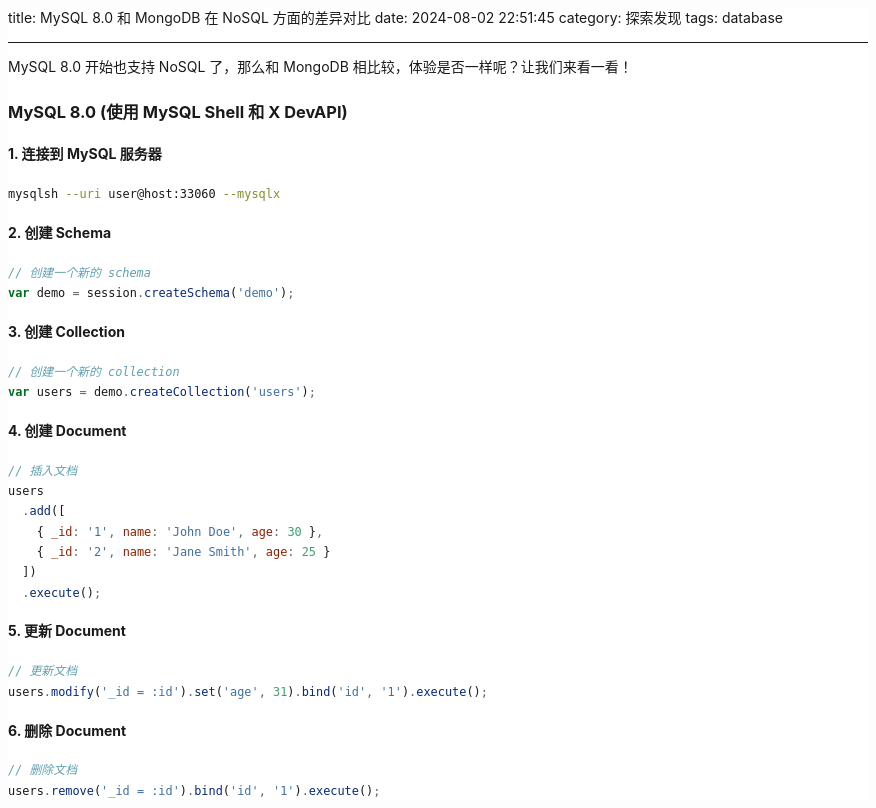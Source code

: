 title: MySQL 8.0 和 MongoDB 在 NoSQL 方面的差异对比
date: 2024-08-02 22:51:45
category: 探索发现
tags: database

---

MySQL 8.0 开始也支持 NoSQL 了，那么和 MongoDB 相比较，体验是否一样呢？让我们来看一看！

### MySQL 8.0 (使用 MySQL Shell 和 X DevAPI)

#### 1. 连接到 MySQL 服务器

```sh
mysqlsh --uri user@host:33060 --mysqlx
```

#### 2. 创建 Schema

```javascript
// 创建一个新的 schema
var demo = session.createSchema('demo');
```

#### 3. 创建 Collection

```javascript
// 创建一个新的 collection
var users = demo.createCollection('users');
```

#### 4. 创建 Document

```javascript
// 插入文档
users
  .add([
    { _id: '1', name: 'John Doe', age: 30 },
    { _id: '2', name: 'Jane Smith', age: 25 }
  ])
  .execute();
```

#### 5. 更新 Document

```javascript
// 更新文档
users.modify('_id = :id').set('age', 31).bind('id', '1').execute();
```

#### 6. 删除 Document

```javascript
// 删除文档
users.remove('_id = :id').bind('id', '1').execute();
```
